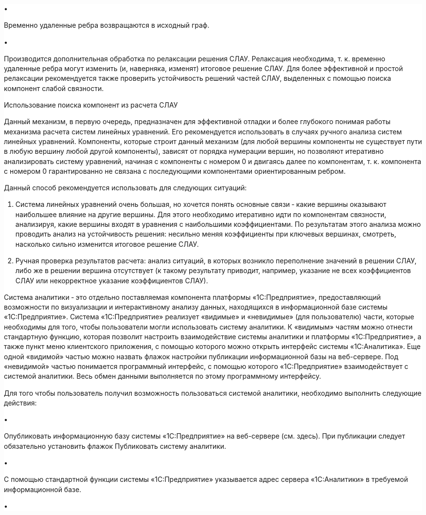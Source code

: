 •

Временно удаленные ребра возвращаются в исходный граф.

•

Производится дополнительная обработка по релаксации решения СЛАУ. Релаксация необходима, т. к. временно удаленные ребра могут изменить (и, наверняка, изменят) итоговое решение СЛАУ. Для более эффективной и простой релаксации рекомендуется также проверить устойчивость решений частей СЛАУ, выделенных с помощью поиска компонент слабой связности.

Использование поиска компонент из расчета СЛАУ

Данный механизм, в первую очередь, предназначен для эффективной отладки и более глубокого понимая работы механизма расчета систем линейных уравнений. Его рекомендуется использовать в случаях ручного анализа систем линейных уравнений. Компоненты, которые строит данный механизм (для любой вершины компоненты не существует пути в любую вершину любой другой компоненты), зависят от порядка нумерации вершин, но позволяют итеративно анализировать систему уравнений, начиная с компоненты с номером 0 и двигаясь далее по компонентам, т. к. компонента с номером 0 гарантированно не связана с последующими компонентами ориентированным ребром.

Данный способ рекомендуется использовать для следующих ситуаций:

1. Система линейных уравнений очень большая, но хочется понять основные связи ‑ какие вершины оказывают наибольшее влияние на другие вершины. Для этого необходимо итеративно идти по компонентам связности, анализируя, какие вершины входят в уравнения с наибольшими коэффициентами. По результатам этого анализа можно проводить анализ на устойчивость решения: несильно меняя коэффициенты при ключевых вершинах, смотреть, насколько сильно изменится итоговое решение СЛАУ.

2. Ручная проверка результатов расчета: анализ ситуаций, в которых возникло переполнение значений в решении СЛАУ, либо же в решении вершина отсутствует (к такому результату приводит, например, указание не всех коэффициентов СЛАУ или некорректное указание коэффициентов СЛАУ).

Система аналитики ‑ это отдельно поставляемая компонента платформы «1С:Предприятие», предоставляющий возможности по визуализации и интерактивному анализу данных, находящихся в информационной базе системы «1С:Предприятие». Система «1С:Предприятие» реализует «видимые» и «невидимые» (для пользователю) части, которые необходимы для того, чтобы пользователи могли использовать систему аналитики. К «видимым» частям можно отнести стандартную функцию, которая позволит настроить взаимодействие системы аналитики и платформы «1С:Предприятие», а также пункт меню клиентского приложения, с помощью которого можно открыть интерфейс системы «1С:Аналитика». Еще одной «видимой» частью можно назвать флажок настройки публикации информационной базы на веб-сервере. Под «невидимой» частью понимается программный интерфейс, с помощью которого «1С:Предприятие» взаимодействует с системой аналитики. Весь обмен данными выполняется по этому программному интерфейсу.

Для того чтобы пользователь получил возможность пользоваться системой аналитики, необходимо выполнить следующие действия:

•

Опубликовать информационную базу системы «1С:Предприятие» на веб-сервере (см. здесь). При публикации следует обязательно установить флажок Публиковать систему аналитики.

•

С помощью стандартной функции системы «1С:Предприятие» указывается адрес сервера «1С:Аналитики» в требуемой информационной базе.

•
